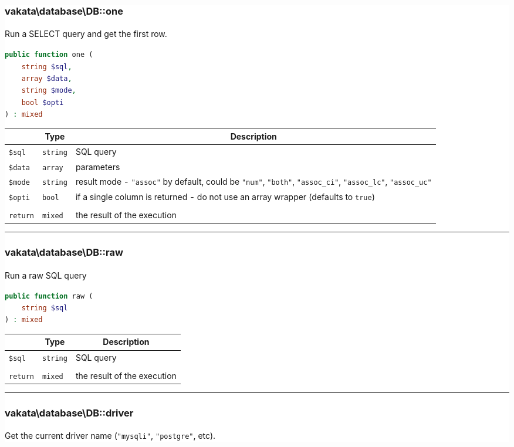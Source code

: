 

### vakata\database\DB::one
Run a SELECT query and get the first row.  


```php
public function one (  
    string $sql,  
    array $data,  
    string $mode,  
    bool $opti  
) : mixed    
```

|  | Type | Description |
|-----|-----|-----|
| `$sql` | `string` | SQL query |
| `$data` | `array` | parameters |
| `$mode` | `string` | result mode - `"assoc"` by default, could be `"num"`, `"both"`, `"assoc_ci"`, `"assoc_lc"`, `"assoc_uc"` |
| `$opti` | `bool` | if a single column is returned - do not use an array wrapper (defaults to `true`) |
|  |  |  |
| `return` | `mixed` | the result of the execution |

---


### vakata\database\DB::raw
Run a raw SQL query  


```php
public function raw (  
    string $sql  
) : mixed    
```

|  | Type | Description |
|-----|-----|-----|
| `$sql` | `string` | SQL query |
|  |  |  |
| `return` | `mixed` | the result of the execution |

---


### vakata\database\DB::driver
Get the current driver name (`"mysqli"`, `"postgre"`, etc).  

